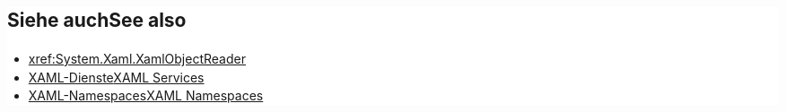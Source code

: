 ## <a name="see-also"></a><span data-ttu-id="5f61d-326">Siehe auch</span><span class="sxs-lookup"><span data-stu-id="5f61d-326">See also</span></span>

- <xref:System.Xaml.XamlObjectReader>
- [<span data-ttu-id="5f61d-327">XAML-Dienste</span><span class="sxs-lookup"><span data-stu-id="5f61d-327">XAML Services</span></span>](index.md)
- [<span data-ttu-id="5f61d-328">XAML-Namespaces</span><span class="sxs-lookup"><span data-stu-id="5f61d-328">XAML Namespaces</span></span>](namespaces.md)
